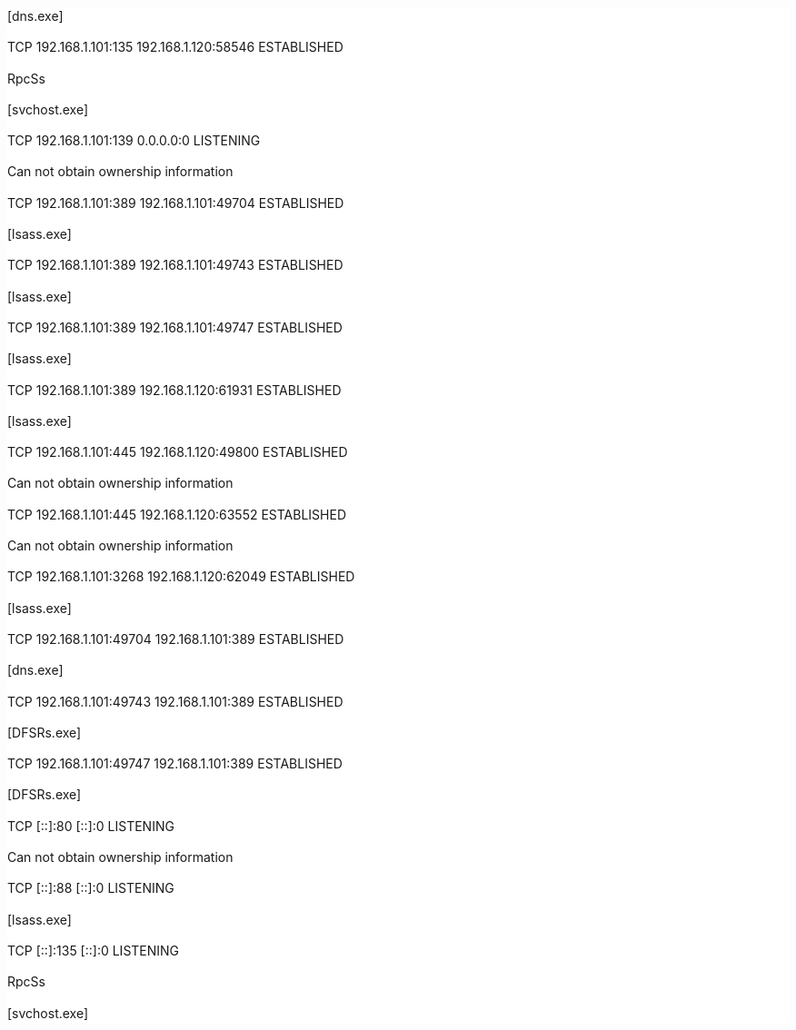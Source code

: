  [dns.exe]

  TCP    192.168.1.101:135      192.168.1.120:58546    ESTABLISHED

  RpcSs

 [svchost.exe]

  TCP    192.168.1.101:139      0.0.0.0:0              LISTENING

 Can not obtain ownership information

  TCP    192.168.1.101:389      192.168.1.101:49704    ESTABLISHED

 [lsass.exe]

  TCP    192.168.1.101:389      192.168.1.101:49743    ESTABLISHED

 [lsass.exe]

  TCP    192.168.1.101:389      192.168.1.101:49747    ESTABLISHED

 [lsass.exe]

  TCP    192.168.1.101:389      192.168.1.120:61931    ESTABLISHED

 [lsass.exe]

  TCP    192.168.1.101:445      192.168.1.120:49800    ESTABLISHED

 Can not obtain ownership information

  TCP    192.168.1.101:445      192.168.1.120:63552    ESTABLISHED

 Can not obtain ownership information

  TCP    192.168.1.101:3268     192.168.1.120:62049    ESTABLISHED

 [lsass.exe]

  TCP    192.168.1.101:49704    192.168.1.101:389      ESTABLISHED

 [dns.exe]

  TCP    192.168.1.101:49743    192.168.1.101:389      ESTABLISHED

 [DFSRs.exe]

  TCP    192.168.1.101:49747    192.168.1.101:389      ESTABLISHED

 [DFSRs.exe]

  TCP    [::]:80                [::]:0                 LISTENING

 Can not obtain ownership information

  TCP    [::]:88                [::]:0                 LISTENING

 [lsass.exe]

  TCP    [::]:135               [::]:0                 LISTENING

  RpcSs

 [svchost.exe]
